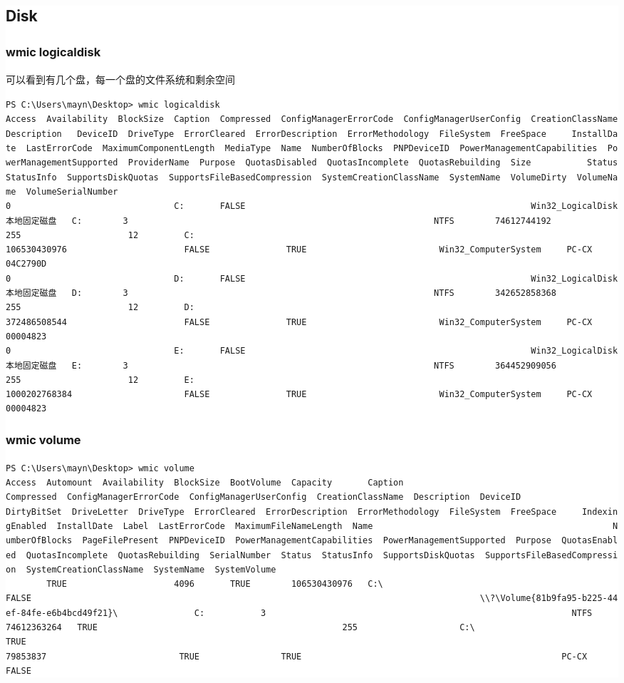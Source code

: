 ## Disk

### wmic logicaldisk

可以看到有几个盘，每一个盘的文件系统和剩余空间

```shell
PS C:\Users\mayn\Desktop> wmic logicaldisk
Access  Availability  BlockSize  Caption  Compressed  ConfigManagerErrorCode  ConfigManagerUserConfig  CreationClassName  Description   DeviceID  DriveType  ErrorCleared  ErrorDescription  ErrorMethodology  FileSystem  FreeSpace     InstallDate  LastErrorCode  MaximumComponentLength  MediaType  Name  NumberOfBlocks  PNPDeviceID  PowerManagementCapabilities  PowerManagementSupported  ProviderName  Purpose  QuotasDisabled  QuotasIncomplete  QuotasRebuilding  Size           Status  StatusInfo  SupportsDiskQuotas  SupportsFileBasedCompression  SystemCreationClassName  SystemName  VolumeDirty  VolumeName  VolumeSerialNumber
0                                C:       FALSE                                                        Win32_LogicalDisk  本地固定磁盘   C:        3                                                            NTFS        74612744192                               255                     12         C:                                                                                                                                                                   106530430976                       FALSE               TRUE                          Win32_ComputerSystem     PC-CX                                04C2790D
0                                D:       FALSE                                                        Win32_LogicalDisk  本地固定磁盘   D:        3                                                            NTFS        342652858368                              255                     12         D:                                                                                                                                                                   372486508544                       FALSE               TRUE                          Win32_ComputerSystem     PC-CX                                00004823
0                                E:       FALSE                                                        Win32_LogicalDisk  本地固定磁盘   E:        3                                                            NTFS        364452909056                              255                     12         E:                                                                                                                                                                   1000202768384                      FALSE               TRUE                          Win32_ComputerSystem     PC-CX                                00004823
```

### wmic volume

```shell
PS C:\Users\mayn\Desktop> wmic volume
Access  Automount  Availability  BlockSize  BootVolume  Capacity       Caption                                            Compressed  ConfigManagerErrorCode  ConfigManagerUserConfig  CreationClassName  Description  DeviceID                                           DirtyBitSet  DriveLetter  DriveType  ErrorCleared  ErrorDescription  ErrorMethodology  FileSystem  FreeSpace     IndexingEnabled  InstallDate  Label  LastErrorCode  MaximumFileNameLength  Name                                               NumberOfBlocks  PageFilePresent  PNPDeviceID  PowerManagementCapabilities  PowerManagementSupported  Purpose  QuotasEnabled  QuotasIncomplete  QuotasRebuilding  SerialNumber  Status  StatusInfo  SupportsDiskQuotas  SupportsFileBasedCompression  SystemCreationClassName  SystemName  SystemVolume
        TRUE                     4096       TRUE        106530430976   C:\                                                FALSE                                                                                        \\?\Volume{81b9fa95-b225-44ef-84fe-e6b4bcd49f21}\               C:           3                                                            NTFS        74612363264   TRUE                                                255                    C:\                                                                TRUE                                                                                                                                             79853837                          TRUE                TRUE                                                   PC-CX       FALSE
```